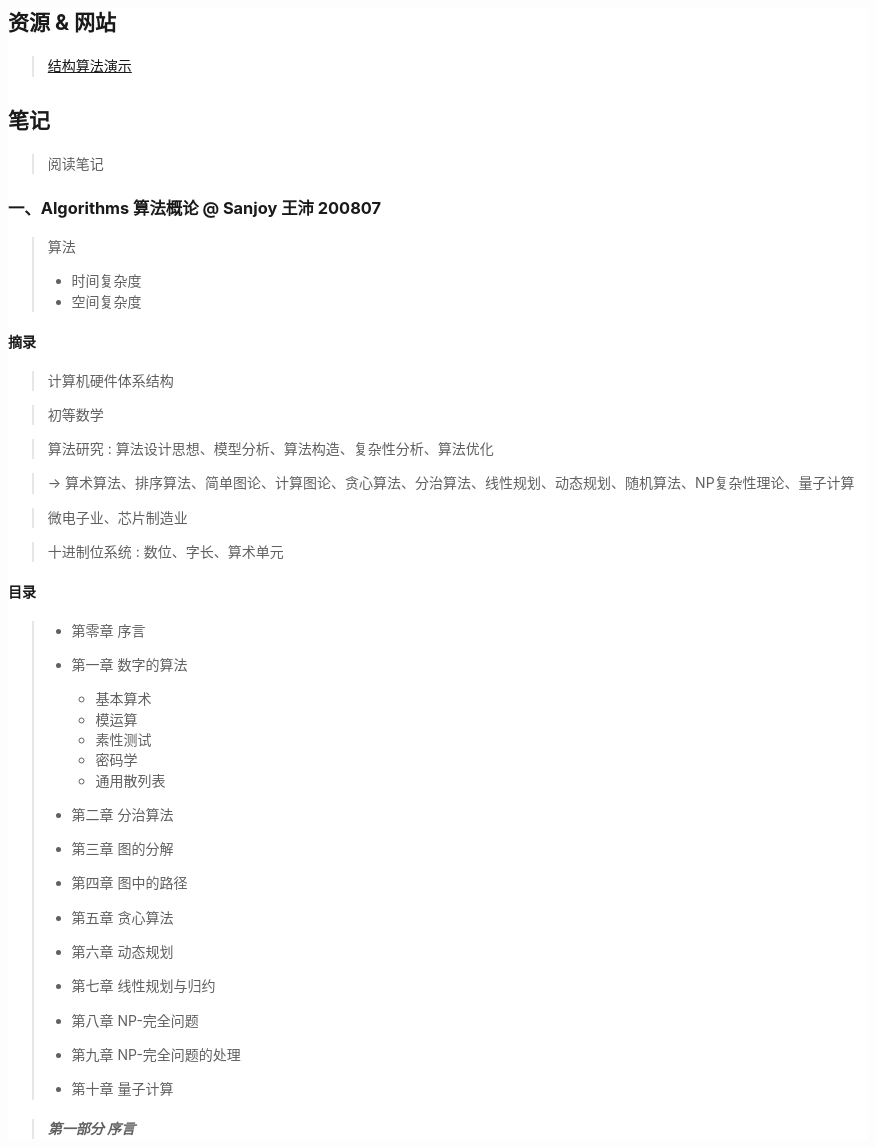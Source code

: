 ## 资源 & 网站

> [结构算法演示](https://www.cs.usfca.edu/~galles/visualization/Algorithms.html)


## 笔记

> 阅读笔记

<span id="jump-01"></span>

### 一、Algorithms 算法概论 @ Sanjoy 王沛 200807

> 算法
> - 时间复杂度
> - 空间复杂度

#### 摘录

> 计算机硬件体系结构

> 初等数学

> 算法研究 : 算法设计思想、模型分析、算法构造、复杂性分析、算法优化

> -> 算术算法、排序算法、简单图论、计算图论、贪心算法、分治算法、线性规划、动态规划、随机算法、NP复杂性理论、量子计算

> 微电子业、芯片制造业

> 十进制位系统 : 数位、字长、算术单元

####  目录

>
> - 第零章    序言
>
> - 第一章    数字的算法
>   - 基本算术
>   - 模运算
>   - 素性测试
>   - 密码学
>   - 通用散列表
> - 第二章    分治算法
>
> - 第三章    图的分解
> - 第四章    图中的路径
>
> - 第五章    贪心算法
> - 第六章    动态规划
> - 第七章    线性规划与归约
> - 第八章    NP-完全问题
> - 第九章    NP-完全问题的处理
> - 第十章    量子计算

> ##### 第一部分 序言
